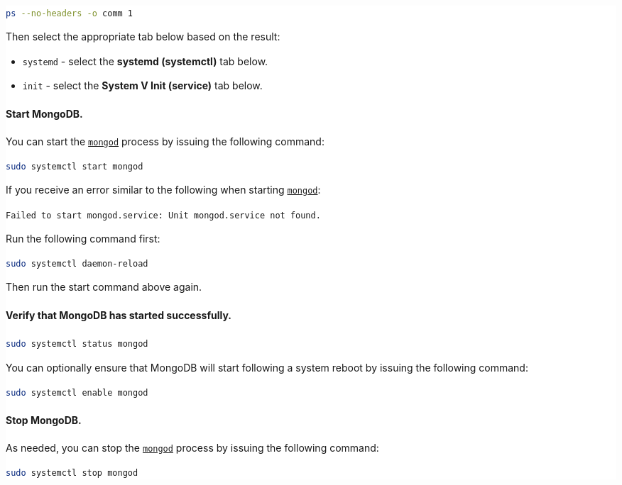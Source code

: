 ```bash
ps --no-headers -o comm 1
```

Then select the appropriate tab below based on the result:

- `systemd` - select the **systemd (systemctl)** tab below.

- `init` - select the **System V Init (service)** tab below.

<Tabs>

<Tab name="systemd (systemctl)">

#### Start MongoDB.

You can start the [`mongod`](https://mongodb.com/docs/v7.0/reference/program/mongod/#mongodb-binary-bin.mongod) process by issuing the following command:

```sh
sudo systemctl start mongod

```

If you receive an error similar to the following when starting [`mongod`](https://mongodb.com/docs/v7.0/reference/program/mongod/#mongodb-binary-bin.mongod):

`Failed to start mongod.service: Unit mongod.service not found.`

Run the following command first:

```sh
sudo systemctl daemon-reload

```

Then run the start command above again.

#### Verify that MongoDB has started successfully.

```sh
sudo systemctl status mongod

```

You can optionally ensure that MongoDB will start following a system reboot by issuing the following command:

```sh
sudo systemctl enable mongod

```

#### Stop MongoDB.

As needed, you can stop the [`mongod`](https://mongodb.com/docs/v7.0/reference/program/mongod/#mongodb-binary-bin.mongod) process by issuing the following command:

```sh
sudo systemctl stop mongod

```
